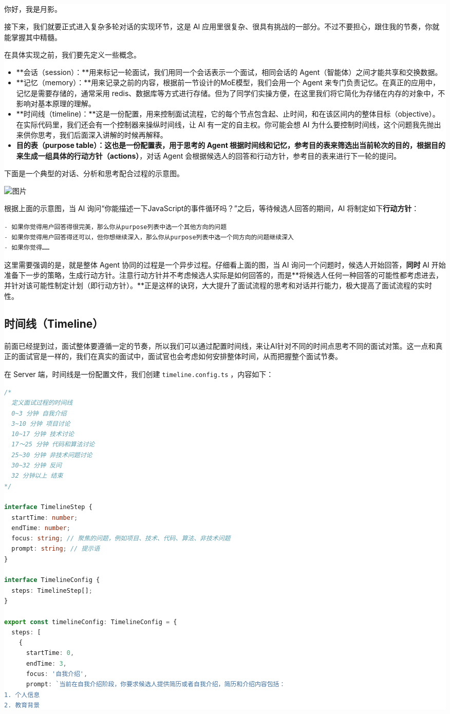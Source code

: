 你好，我是月影。

接下来，我们就要正式进入复杂多轮对话的实现环节，这是 AI 应用里很复杂、很具有挑战的一部分。不过不要担心，跟住我的节奏，你就能掌握其中精髓。

在具体实现之前，我们要先定义一些概念。

- **会话（session）：**用来标记一轮面试，我们用同一个会话表示一个面试，相同会话的 Agent（智能体）之间才能共享和交换数据。
- **记忆（memory）：**用来记录之前的内容，根据前一节设计的MoE模型，我们会用一个 Agent 来专门负责记忆。在真正的应用中，记忆是需要存储的，通常采用 redis、数据库等方式进行存储。但为了同学们实操方便，在这里我们将它简化为存储在内存的对象中，不影响对基本原理的理解。
- **时间线（timeline)：**这是一份配置，用来控制面试流程，它的每个节点包含起、止时间，和在该区间内的整体目标（objective）。在实际代码里，我们还会有一个控制器来操纵时间线，让 AI 有一定的自主权。你可能会想 AI 为什么要控制时间线，这个问题我先抛出来供你思考，我们后面深入讲解的时候再解释。
- **目的表（purpose table）：这也是一份配置表，用于思考的 Agent 根据时间线和记忆，参考目的表来筛选出当前轮次的目的，根据目的来生成一组具体的行动方针（actions）**，对话 Agent 会根据候选人的回答和行动方针，参考目的表来进行下一轮的提问。

下面是一个典型的对话、分析和思考配合过程的示意图。

![图片](https://static001.geekbang.org/resource/image/01/67/01e1b83ceb34dbfcfe4c5795794e7b67.png?wh=1920x946)

根据上面的示意图，当 AI 询问“你能描述一下JavaScript的事件循环吗？”之后，等待候选人回答的期间，AI 将制定如下**行动方针**：

```typescript
- 如果你觉得用户回答得很完美，那么你从purpose列表中选一个其他方向的问题
- 如果你觉得用户回答得还可以，但你想继续深入，那么你从purpose列表中选一个同方向的问题继续深入
- 如果你觉得……
```

这里需要强调的是，就是整体 Agent 协同的过程是一个异步过程。仔细看上面的图，当 AI 询问一个问题时，候选人开始回答，**同时** AI 开始准备下一步的策略，生成行动方针。注意行动方针并不考虑候选人实际是如何回答的，而是**将候选人任何一种回答的可能性都考虑进去，并针对该可能性制定计划（即行动方针）。**正是这样的诀窍，大大提升了面试流程的思考和对话并行能力，极大提高了面试流程的实时性。

## 时间线（Timeline）

前面已经提到过，面试整体要遵循一定的节奏，所以我们可以通过配置时间线，来让AI针对不同的时间点思考不同的面试对策。这一点和真正的面试官是一样的，我们在真实的面试中，面试官也会考虑如何安排整体时间，从而把握整个面试节奏。

在 Server 端，时间线是一份配置文件，我们创建 `timeline.config.ts` ，内容如下：

```typescript
/* 
  定义面试过程的时间线
  0~3 分钟 自我介绍
  3~10 分钟 项目讨论
  10~17 分钟 技术讨论
  17～25 分钟 代码和算法讨论
  25~30 分钟 非技术问题讨论
  30~32 分钟 反问
  32 分钟以上 结束
*/

interface TimelineStep {
  startTime: number;
  endTime: number;
  focus: string; // 聚焦的问题，例如项目、技术、代码、算法、非技术问题
  prompt: string; // 提示语
}

interface TimelineConfig {
  steps: TimelineStep[];
}

export const timelineConfig: TimelineConfig = {
  steps: [
    {
      startTime: 0,
      endTime: 3,
      focus: '自我介绍',
      prompt: `当前在自我介绍阶段，你要求候选人提供简历或者自我介绍，简历和介绍内容包括：
1. 个人信息
2. 教育背景
```